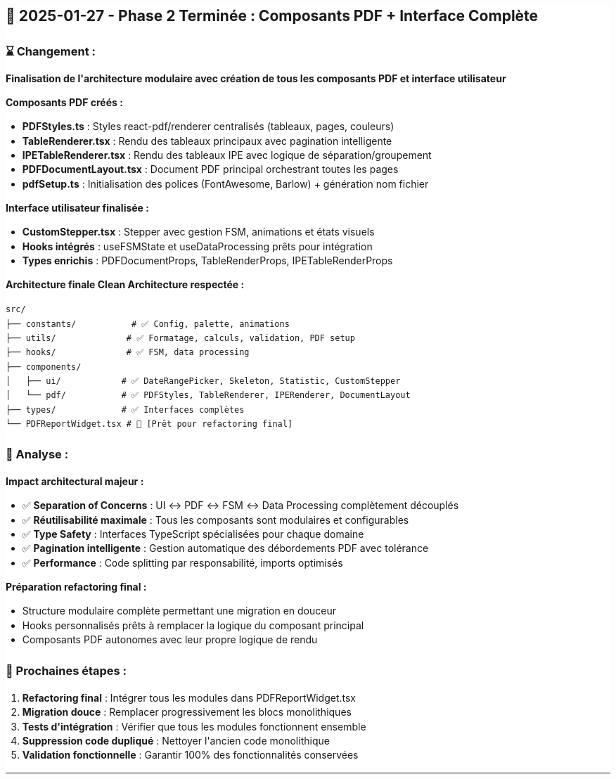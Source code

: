 ## 📅 2025-01-27 - Phase 2 Terminée : Composants PDF + Interface Complète

### ⌛ Changement :
**Finalisation de l'architecture modulaire avec création de tous les composants PDF et interface utilisateur**

**Composants PDF créés :**
- **PDFStyles.ts** : Styles react-pdf/renderer centralisés (tableaux, pages, couleurs)
- **TableRenderer.tsx** : Rendu des tableaux principaux avec pagination intelligente
- **IPETableRenderer.tsx** : Rendu des tableaux IPE avec logique de séparation/groupement
- **PDFDocumentLayout.tsx** : Document PDF principal orchestrant toutes les pages
- **pdfSetup.ts** : Initialisation des polices (FontAwesome, Barlow) + génération nom fichier

**Interface utilisateur finalisée :**
- **CustomStepper.tsx** : Stepper avec gestion FSM, animations et états visuels
- **Hooks intégrés** : useFSMState et useDataProcessing prêts pour intégration
- **Types enrichis** : PDFDocumentProps, TableRenderProps, IPETableRenderProps

**Architecture finale Clean Architecture respectée :**
```
src/
├── constants/           # ✅ Config, palette, animations
├── utils/              # ✅ Formatage, calculs, validation, PDF setup
├── hooks/              # ✅ FSM, data processing
├── components/
│   ├── ui/            # ✅ DateRangePicker, Skeleton, Statistic, CustomStepper
│   └── pdf/           # ✅ PDFStyles, TableRenderer, IPERenderer, DocumentLayout
├── types/             # ✅ Interfaces complètes
└── PDFReportWidget.tsx # 🔄 [Prêt pour refactoring final]
```

### 🤔 Analyse :
**Impact architectural majeur :**
- ✅ **Separation of Concerns** : UI ↔ PDF ↔ FSM ↔ Data Processing complètement découplés
- ✅ **Réutilisabilité maximale** : Tous les composants sont modulaires et configurables
- ✅ **Type Safety** : Interfaces TypeScript spécialisées pour chaque domaine
- ✅ **Pagination intelligente** : Gestion automatique des débordements PDF avec tolérance
- ✅ **Performance** : Code splitting par responsabilité, imports optimisés

**Préparation refactoring final :**
- Structure modulaire complète permettant une migration en douceur
- Hooks personnalisés prêts à remplacer la logique du composant principal
- Composants PDF autonomes avec leur propre logique de rendu

### 💜 Prochaines étapes :
1. **Refactoring final** : Intégrer tous les modules dans PDFReportWidget.tsx
2. **Migration douce** : Remplacer progressivement les blocs monolithiques
3. **Tests d'intégration** : Vérifier que tous les modules fonctionnent ensemble
4. **Suppression code dupliqué** : Nettoyer l'ancien code monolithique
5. **Validation fonctionnelle** : Garantir 100% des fonctionnalités conservées

---